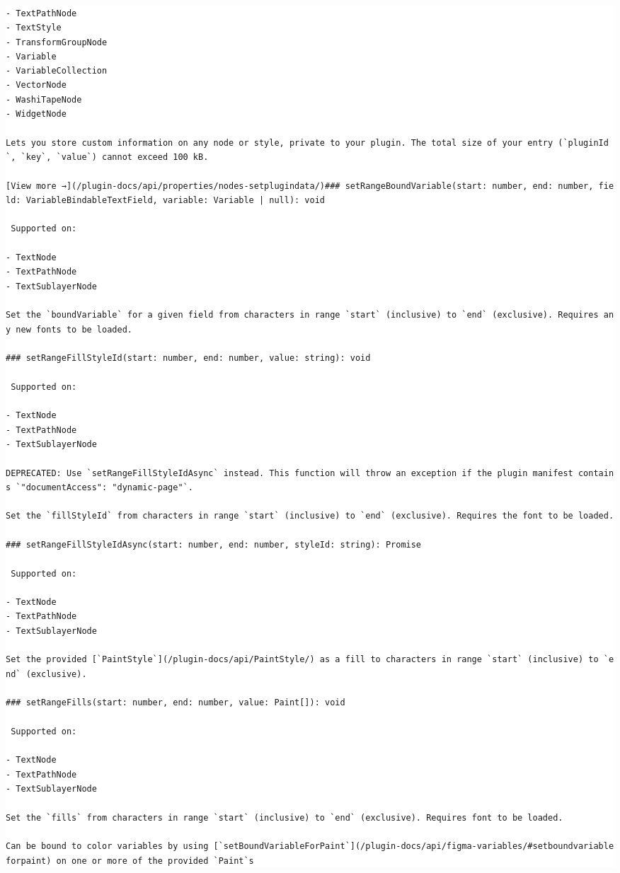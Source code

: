 ```### effectStyleId: string
- TextPathNode
- TextStyle
- TransformGroupNode
- Variable
- VariableCollection
- VectorNode
- WashiTapeNode
- WidgetNode

Lets you store custom information on any node or style, private to your plugin. The total size of your entry (`pluginId`, `key`, `value`) cannot exceed 100 kB.

[View more →](/plugin-docs/api/properties/nodes-setplugindata/)### setRangeBoundVariable(start: number, end: number, field: VariableBindableTextField, variable: Variable | null): void

 Supported on:

- TextNode
- TextPathNode
- TextSublayerNode

Set the `boundVariable` for a given field from characters in range `start` (inclusive) to `end` (exclusive). Requires any new fonts to be loaded.

### setRangeFillStyleId(start: number, end: number, value: string): void

 Supported on:

- TextNode
- TextPathNode
- TextSublayerNode

DEPRECATED: Use `setRangeFillStyleIdAsync` instead. This function will throw an exception if the plugin manifest contains `"documentAccess": "dynamic-page"`.

Set the `fillStyleId` from characters in range `start` (inclusive) to `end` (exclusive). Requires the font to be loaded.

### setRangeFillStyleIdAsync(start: number, end: number, styleId: string): Promise

 Supported on:

- TextNode
- TextPathNode
- TextSublayerNode

Set the provided [`PaintStyle`](/plugin-docs/api/PaintStyle/) as a fill to characters in range `start` (inclusive) to `end` (exclusive).

### setRangeFills(start: number, end: number, value: Paint[]): void

 Supported on:

- TextNode
- TextPathNode
- TextSublayerNode

Set the `fills` from characters in range `start` (inclusive) to `end` (exclusive). Requires font to be loaded.

Can be bound to color variables by using [`setBoundVariableForPaint`](/plugin-docs/api/figma-variables/#setboundvariableforpaint) on one or more of the provided `Paint`s

```